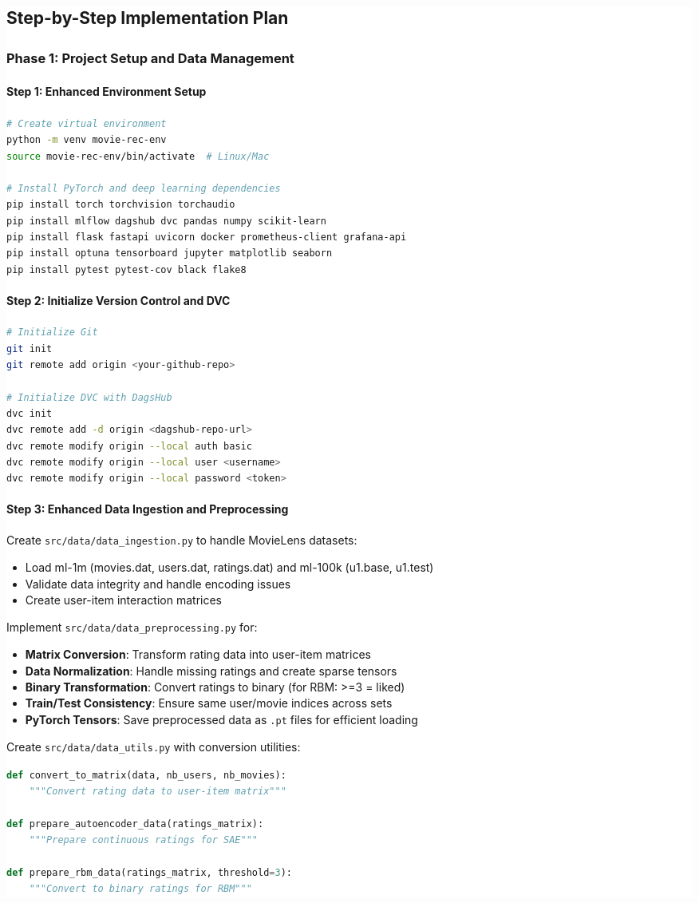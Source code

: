 ## Step-by-Step Implementation Plan

### Phase 1: Project Setup and Data Management

#### Step 1: Enhanced Environment Setup
```bash
# Create virtual environment
python -m venv movie-rec-env
source movie-rec-env/bin/activate  # Linux/Mac

# Install PyTorch and deep learning dependencies
pip install torch torchvision torchaudio
pip install mlflow dagshub dvc pandas numpy scikit-learn 
pip install flask fastapi uvicorn docker prometheus-client grafana-api
pip install optuna tensorboard jupyter matplotlib seaborn
pip install pytest pytest-cov black flake8
```

#### Step 2: Initialize Version Control and DVC
```bash
# Initialize Git
git init
git remote add origin <your-github-repo>

# Initialize DVC with DagsHub
dvc init
dvc remote add -d origin <dagshub-repo-url>
dvc remote modify origin --local auth basic
dvc remote modify origin --local user <username>
dvc remote modify origin --local password <token>
```

#### Step 3: Enhanced Data Ingestion and Preprocessing
Create `src/data/data_ingestion.py` to handle MovieLens datasets:
- Load ml-1m (movies.dat, users.dat, ratings.dat) and ml-100k (u1.base, u1.test)
- Validate data integrity and handle encoding issues
- Create user-item interaction matrices

Implement `src/data/data_preprocessing.py` for:
- **Matrix Conversion**: Transform rating data into user-item matrices
- **Data Normalization**: Handle missing ratings and create sparse tensors
- **Binary Transformation**: Convert ratings to binary (for RBM: >=3 = liked)
- **Train/Test Consistency**: Ensure same user/movie indices across sets
- **PyTorch Tensors**: Save preprocessed data as `.pt` files for efficient loading

Create `src/data/data_utils.py` with conversion utilities:
```python
def convert_to_matrix(data, nb_users, nb_movies):
    """Convert rating data to user-item matrix"""
    
def prepare_autoencoder_data(ratings_matrix):
    """Prepare continuous ratings for SAE"""
    
def prepare_rbm_data(ratings_matrix, threshold=3):
    """Convert to binary ratings for RBM"""
```
